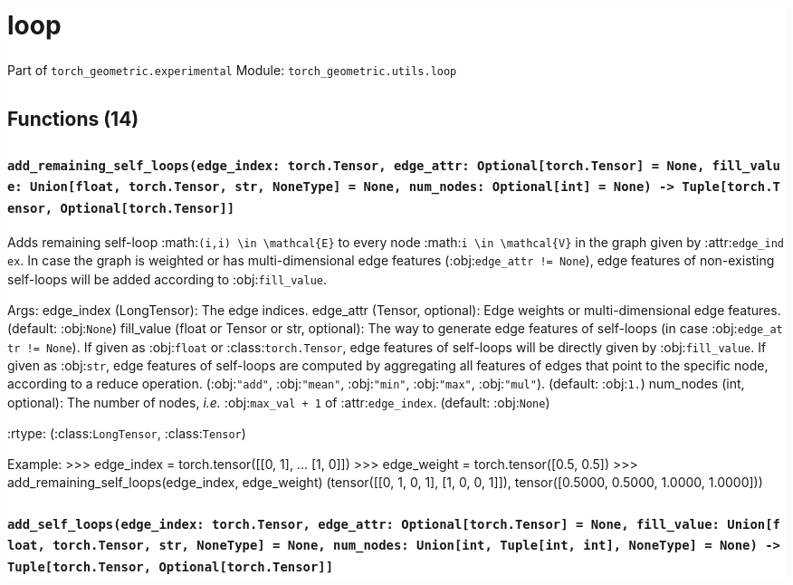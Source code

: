 # loop

Part of `torch_geometric.experimental`
Module: `torch_geometric.utils.loop`

## Functions (14)

### `add_remaining_self_loops(edge_index: torch.Tensor, edge_attr: Optional[torch.Tensor] = None, fill_value: Union[float, torch.Tensor, str, NoneType] = None, num_nodes: Optional[int] = None) -> Tuple[torch.Tensor, Optional[torch.Tensor]]`

Adds remaining self-loop :math:`(i,i) \in \mathcal{E}` to every node
:math:`i \in \mathcal{V}` in the graph given by :attr:`edge_index`.
In case the graph is weighted or has multi-dimensional edge features
(:obj:`edge_attr != None`), edge features of non-existing self-loops will
be added according to :obj:`fill_value`.

Args:
    edge_index (LongTensor): The edge indices.
    edge_attr (Tensor, optional): Edge weights or multi-dimensional edge
        features. (default: :obj:`None`)
    fill_value (float or Tensor or str, optional): The way to generate
        edge features of self-loops (in case :obj:`edge_attr != None`).
        If given as :obj:`float` or :class:`torch.Tensor`, edge features of
        self-loops will be directly given by :obj:`fill_value`.
        If given as :obj:`str`, edge features of self-loops are computed by
        aggregating all features of edges that point to the specific node,
        according to a reduce operation. (:obj:`"add"`, :obj:`"mean"`,
        :obj:`"min"`, :obj:`"max"`, :obj:`"mul"`). (default: :obj:`1.`)
    num_nodes (int, optional): The number of nodes, *i.e.*
        :obj:`max_val + 1` of :attr:`edge_index`. (default: :obj:`None`)

:rtype: (:class:`LongTensor`, :class:`Tensor`)

Example:
    >>> edge_index = torch.tensor([[0, 1],
    ...                            [1, 0]])
    >>> edge_weight = torch.tensor([0.5, 0.5])
    >>> add_remaining_self_loops(edge_index, edge_weight)
    (tensor([[0, 1, 0, 1],
            [1, 0, 0, 1]]),
    tensor([0.5000, 0.5000, 1.0000, 1.0000]))

### `add_self_loops(edge_index: torch.Tensor, edge_attr: Optional[torch.Tensor] = None, fill_value: Union[float, torch.Tensor, str, NoneType] = None, num_nodes: Union[int, Tuple[int, int], NoneType] = None) -> Tuple[torch.Tensor, Optional[torch.Tensor]]`
